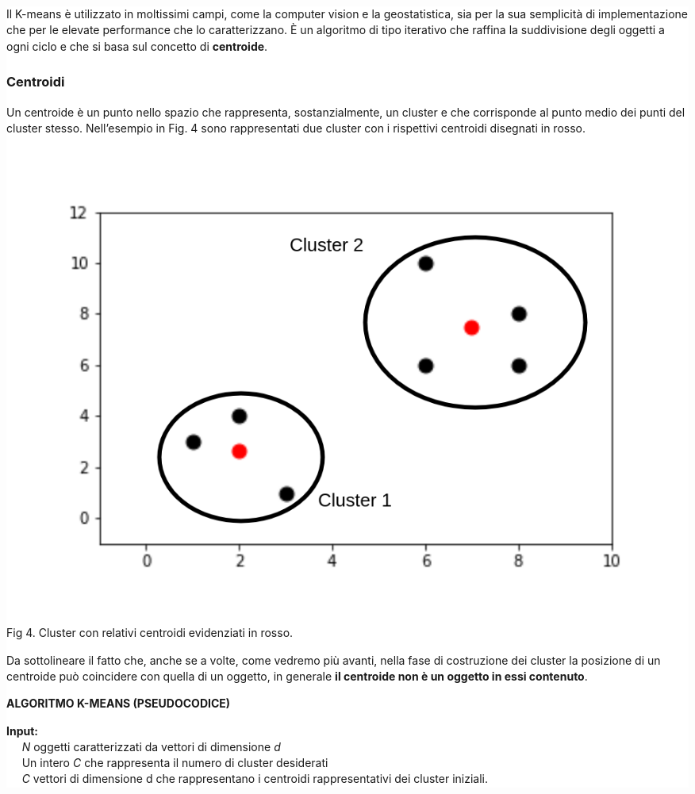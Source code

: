 Il K-means è utilizzato in moltissimi campi, come la computer vision e la geostatistica, sia per la sua semplicità di implementazione che per le elevate performance che lo caratterizzano.
È un algoritmo di tipo iterativo che raffina la suddivisione degli oggetti a ogni ciclo e che si basa sul concetto di **centroide**.

### Centroidi

Un centroide è un punto nello spazio che rappresenta, sostanzialmente, un cluster e che corrisponde al punto medio dei punti del cluster stesso. Nell’esempio in Fig. 4 sono rappresentati due cluster con i rispettivi centroidi disegnati in rosso.

![](images/89r68xA.png)
<figcaption>Fig 4. Cluster con relativi centroidi evidenziati in rosso.</figcaption>

Da sottolineare il fatto che, anche se a volte, come vedremo più avanti, nella fase di costruzione dei cluster la posizione di un centroide può coincidere con quella di un oggetto, in generale **il centroide non è un oggetto in essi contenuto**.

**ALGORITMO K-MEANS (PSEUDOCODICE)**

**Input:**<br />
&nbsp;&nbsp;&nbsp;&nbsp;&nbsp;$N$ oggetti caratterizzati da vettori di dimensione $d$<br />
&nbsp;&nbsp;&nbsp;&nbsp;&nbsp;Un intero $C$ che rappresenta il numero di cluster desiderati<br />
&nbsp;&nbsp;&nbsp;&nbsp;&nbsp;$C$ vettori di dimensione d che rappresentano i centroidi rappresentativi dei cluster iniziali.<br />
